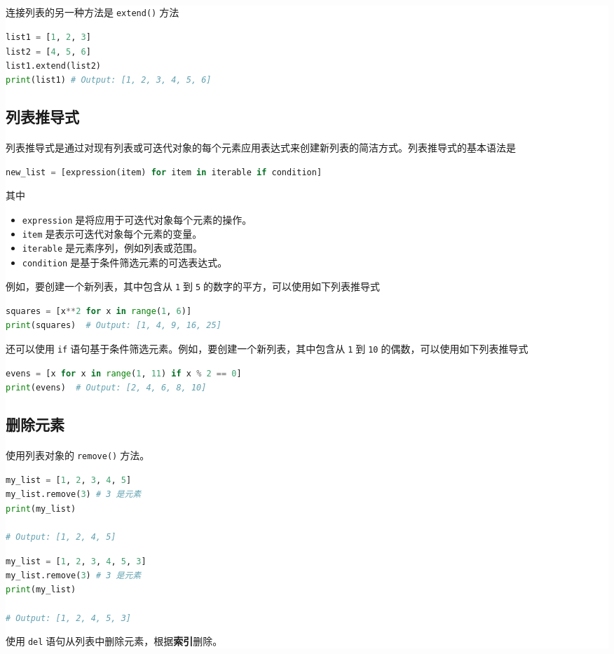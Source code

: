 连接列表的另一种方法是 `extend()` 方法

```python
list1 = [1, 2, 3]
list2 = [4, 5, 6]
list1.extend(list2)
print(list1) # Output: [1, 2, 3, 4, 5, 6]
```
## 列表推导式

列表推导式是通过对现有列表或可迭代对象的每个元素应用表达式来创建新列表的简洁方式。列表推导式的基本语法是

```python
new_list = [expression(item) for item in iterable if condition]
```

其中
- `expression` 是将应用于可迭代对象每个元素的操作。
- `item` 是表示可迭代对象每个元素的变量。
- `iterable` 是元素序列，例如列表或范围。
- `condition` 是基于条件筛选元素的可选表达式。

例如，要创建一个新列表，其中包含从 `1` 到 `5` 的数字的平方，可以使用如下列表推导式

```python
squares = [x**2 for x in range(1, 6)]
print(squares)  # Output: [1, 4, 9, 16, 25]
```

还可以使用 `if` 语句基于条件筛选元素。例如，要创建一个新列表，其中包含从 `1` 到 `10` 的偶数，可以使用如下列表推导式

```python
evens = [x for x in range(1, 11) if x % 2 == 0]
print(evens)  # Output: [2, 4, 6, 8, 10]
```

## 删除元素

使用列表对象的 `remove()` 方法。

```python
my_list = [1, 2, 3, 4, 5]
my_list.remove(3) # 3 是元素
print(my_list) 

# Output: [1, 2, 4, 5]
```

```python
my_list = [1, 2, 3, 4, 5, 3]
my_list.remove(3) # 3 是元素
print(my_list) 

# Output: [1, 2, 4, 5, 3]
```

使用 `del` 语句从列表中删除元素，根据**索引**删除。

